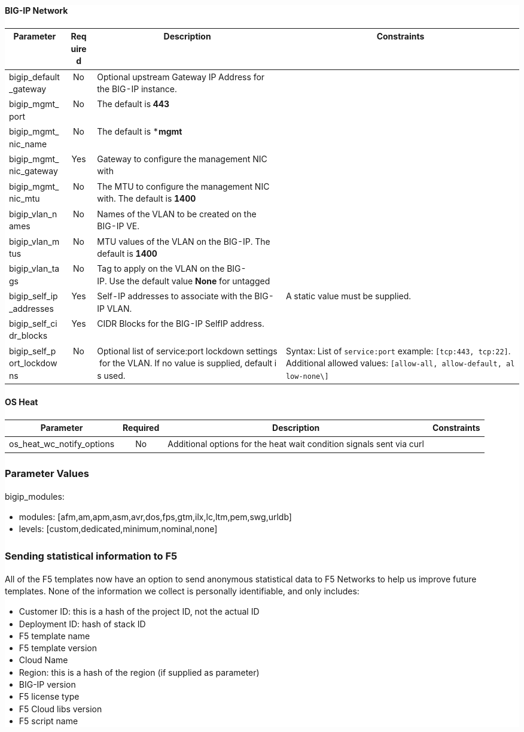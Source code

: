 #### BIG-IP Network

| Parameter | Required | Description | Constraints |
| --- | :---: | --- | --- |
| bigip_default_gateway | No  | Optional upstream Gateway IP Address for the BIG-IP instance.  |  |
| bigip_mgmt_port | No | The default is **443** |  |
| bigip_mgmt_nic_name | No | The default is ***mgmt** |  |
| bigip_mgmt_nic_gateway | Yes | Gateway to configure the management NIC with |  |
| bigip_mgmt_nic_mtu | No | The MTU to configure the management NIC with. The default is **1400** |  |
| bigip_vlan_names | No | Names of the VLAN to be created on the BIG-IP VE. |  |
| bigip_vlan_mtus | No | MTU values of the VLAN on the BIG-IP. The default is **1400** |  |
| bigip_vlan_tags | No | Tag to apply on the VLAN on the BIG-IP. Use the default value **None** for untagged |  |
| bigip_self_ip_addresses | Yes | Self-IP addresses to associate with the BIG-IP VLAN.  | A static value must be supplied. |
| bigip_self_cidr_blocks | Yes | CIDR Blocks for the BIG-IP SelfIP address. |  |
| bigip_self_port_lockdowns | No | Optional list of service:port lockdown settings for the VLAN. If no value is supplied, default is used.  |  Syntax: List of `service:port` example: `[tcp:443, tcp:22]`. Additional allowed values: `[allow-all, allow-default, allow-none\]` |

#### OS Heat

| Parameter | Required | Description | Constraints |
| --- | :---: | --- | --- |
| os_heat_wc_notify_options | No | Additional options for the heat wait condition signals sent via curl |  |

### Parameter Values

bigip_modules:

- modules: [afm,am,apm,asm,avr,dos,fps,gtm,ilx,lc,ltm,pem,swg,urldb]
- levels: [custom,dedicated,minimum,nominal,none]

### Sending statistical information to F5

All of the F5 templates now have an option to send anonymous statistical data to F5 Networks to help us improve future templates.
None of the information we collect is personally identifiable, and only includes:

- Customer ID: this is a hash of the project ID, not the actual ID
- Deployment ID: hash of stack ID
- F5 template name
- F5 template version
- Cloud Name
- Region: this is a hash of the region (if supplied as parameter)
- BIG-IP version
- F5 license type
- F5 Cloud libs version
- F5 script name
